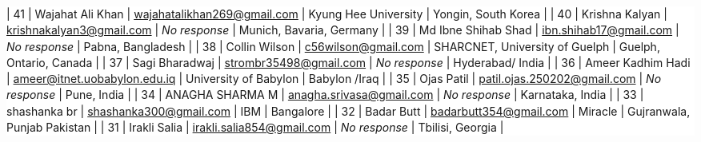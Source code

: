 | 41 | Wajahat Ali Khan | wajahatalikhan269@gmail.com | Kyung Hee University | Yongin, South Korea |
| 40 | Krishna Kalyan | krishnakalyan3@gmail.com | _No response_ | Munich, Bavaria, Germany |
| 39 | Md Ibne Shihab Shad | ibn.shihab17@gmail.com | _No response_ | Pabna, Bangladesh |
| 38 | Collin Wilson | c56wilson@gmail.com | SHARCNET, University of Guelph | Guelph, Ontario, Canada |
| 37 | Sagi Bharadwaj | strombr35498@gmail.com | _No response_ | Hyderabad/ India |
| 36 | Ameer Kadhim Hadi | ameer@itnet.uobabylon.edu.iq | University of Babylon | Babylon /Iraq |
| 35 | Ojas Patil | patil.ojas.250202@gmail.com | _No response_ | Pune, India |
| 34 | ANAGHA SHARMA M | anagha.srivasa@gmail.com | _No response_ | Karnataka, India |
| 33 | shashanka br | shashanka300@gmail.com | IBM | Bangalore |
| 32 | Badar Butt | badarbutt354@gmail.com | Miracle | Gujranwala, Punjab Pakistan |
| 31 | Irakli Salia | irakli.salia854@gmail.com | _No response_ | Tbilisi, Georgia |
